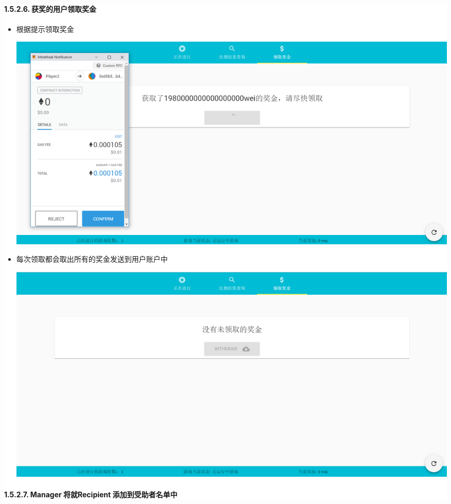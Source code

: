 #### 1.5.2.6. 获奖的用户领取奖金

- 根据提示领取奖金

    ![](imgs/p2_withdraw_reward.png)

- 每次领取都会取出所有的奖金发送到用户账户中

  ![](imgs/p2_withdraw_reward_done.png)

#### 1.5.2.7. Manager 将就Recipient 添加到受助者名单中
